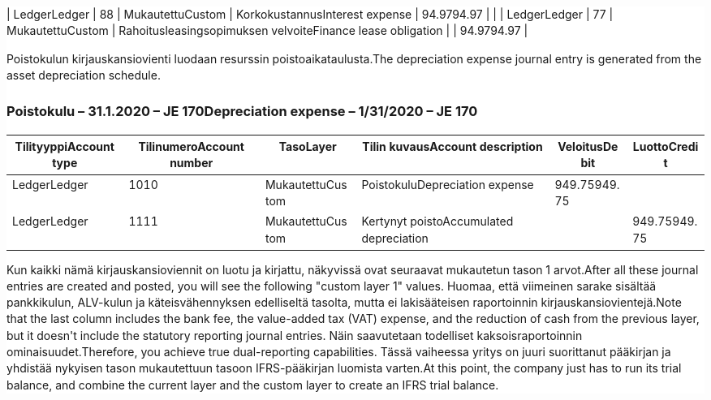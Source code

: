| <span data-ttu-id="70f5a-507">Ledger</span><span class="sxs-lookup"><span data-stu-id="70f5a-507">Ledger</span></span>       | <span data-ttu-id="70f5a-508">8</span><span class="sxs-lookup"><span data-stu-id="70f5a-508">8</span></span>              | <span data-ttu-id="70f5a-509">Mukautettu</span><span class="sxs-lookup"><span data-stu-id="70f5a-509">Custom</span></span> | <span data-ttu-id="70f5a-510">Korkokustannus</span><span class="sxs-lookup"><span data-stu-id="70f5a-510">Interest expense</span></span>         | <span data-ttu-id="70f5a-511">94.97</span><span class="sxs-lookup"><span data-stu-id="70f5a-511">94.97</span></span> |        |
| <span data-ttu-id="70f5a-512">Ledger</span><span class="sxs-lookup"><span data-stu-id="70f5a-512">Ledger</span></span>       | <span data-ttu-id="70f5a-513">7</span><span class="sxs-lookup"><span data-stu-id="70f5a-513">7</span></span>              | <span data-ttu-id="70f5a-514">Mukautettu</span><span class="sxs-lookup"><span data-stu-id="70f5a-514">Custom</span></span> | <span data-ttu-id="70f5a-515">Rahoitusleasingsopimuksen velvoite</span><span class="sxs-lookup"><span data-stu-id="70f5a-515">Finance lease obligation</span></span> |       | <span data-ttu-id="70f5a-516">94.97</span><span class="sxs-lookup"><span data-stu-id="70f5a-516">94.97</span></span>  |

<span data-ttu-id="70f5a-517">Poistokulun kirjauskansiovienti luodaan resurssin poistoaikataulusta.</span><span class="sxs-lookup"><span data-stu-id="70f5a-517">The depreciation expense journal entry is generated from the asset depreciation schedule.</span></span>

### <a name="depreciation-expense--1312020--je-170"></a><span data-ttu-id="70f5a-518">Poistokulu – 31.1.2020 – JE 170</span><span class="sxs-lookup"><span data-stu-id="70f5a-518">Depreciation expense – 1/31/2020 – JE 170</span></span>

| <span data-ttu-id="70f5a-519">Tilityyppi</span><span class="sxs-lookup"><span data-stu-id="70f5a-519">Account type</span></span> | <span data-ttu-id="70f5a-520">Tilinumero</span><span class="sxs-lookup"><span data-stu-id="70f5a-520">Account number</span></span> | <span data-ttu-id="70f5a-521">Taso</span><span class="sxs-lookup"><span data-stu-id="70f5a-521">Layer</span></span>  | <span data-ttu-id="70f5a-522">Tilin kuvaus</span><span class="sxs-lookup"><span data-stu-id="70f5a-522">Account description</span></span>      | <span data-ttu-id="70f5a-523">Veloitus</span><span class="sxs-lookup"><span data-stu-id="70f5a-523">Debit</span></span>  | <span data-ttu-id="70f5a-524">Luotto</span><span class="sxs-lookup"><span data-stu-id="70f5a-524">Credit</span></span> |
|--------------|----------------|--------|--------------------------|--------|--------|
| <span data-ttu-id="70f5a-525">Ledger</span><span class="sxs-lookup"><span data-stu-id="70f5a-525">Ledger</span></span>       | <span data-ttu-id="70f5a-526">10</span><span class="sxs-lookup"><span data-stu-id="70f5a-526">10</span></span>             | <span data-ttu-id="70f5a-527">Mukautettu</span><span class="sxs-lookup"><span data-stu-id="70f5a-527">Custom</span></span> | <span data-ttu-id="70f5a-528">Poistokulu</span><span class="sxs-lookup"><span data-stu-id="70f5a-528">Depreciation expense</span></span>     | <span data-ttu-id="70f5a-529">949.75</span><span class="sxs-lookup"><span data-stu-id="70f5a-529">949.75</span></span> |        |
| <span data-ttu-id="70f5a-530">Ledger</span><span class="sxs-lookup"><span data-stu-id="70f5a-530">Ledger</span></span>       | <span data-ttu-id="70f5a-531">11</span><span class="sxs-lookup"><span data-stu-id="70f5a-531">11</span></span>             | <span data-ttu-id="70f5a-532">Mukautettu</span><span class="sxs-lookup"><span data-stu-id="70f5a-532">Custom</span></span> | <span data-ttu-id="70f5a-533">Kertynyt poisto</span><span class="sxs-lookup"><span data-stu-id="70f5a-533">Accumulated depreciation</span></span> |        | <span data-ttu-id="70f5a-534">949.75</span><span class="sxs-lookup"><span data-stu-id="70f5a-534">949.75</span></span> |

<span data-ttu-id="70f5a-535">Kun kaikki nämä kirjauskansioviennit on luotu ja kirjattu, näkyvissä ovat seuraavat mukautetun tason 1 arvot.</span><span class="sxs-lookup"><span data-stu-id="70f5a-535">After all these journal entries are created and posted, you will see the following "custom layer 1" values.</span></span> <span data-ttu-id="70f5a-536">Huomaa, että viimeinen sarake sisältää pankkikulun, ALV-kulun ja käteisvähennyksen edelliseltä tasolta, mutta ei lakisääteisen raportoinnin kirjauskansiovientejä.</span><span class="sxs-lookup"><span data-stu-id="70f5a-536">Note that the last column includes the bank fee, the value-added tax (VAT) expense, and the reduction of cash from the previous layer, but it doesn't include the statutory reporting journal entries.</span></span> <span data-ttu-id="70f5a-537">Näin saavutetaan todelliset kaksoisraportoinnin ominaisuudet.</span><span class="sxs-lookup"><span data-stu-id="70f5a-537">Therefore, you achieve true dual-reporting capabilities.</span></span> <span data-ttu-id="70f5a-538">Tässä vaiheessa yritys on juuri suorittanut pääkirjan ja yhdistää nykyisen tason mukautettuun tasoon IFRS-pääkirjan luomista varten.</span><span class="sxs-lookup"><span data-stu-id="70f5a-538">At this point, the company just has to run its trial balance, and combine the current layer and the custom layer to create an IFRS trial balance.</span></span>
